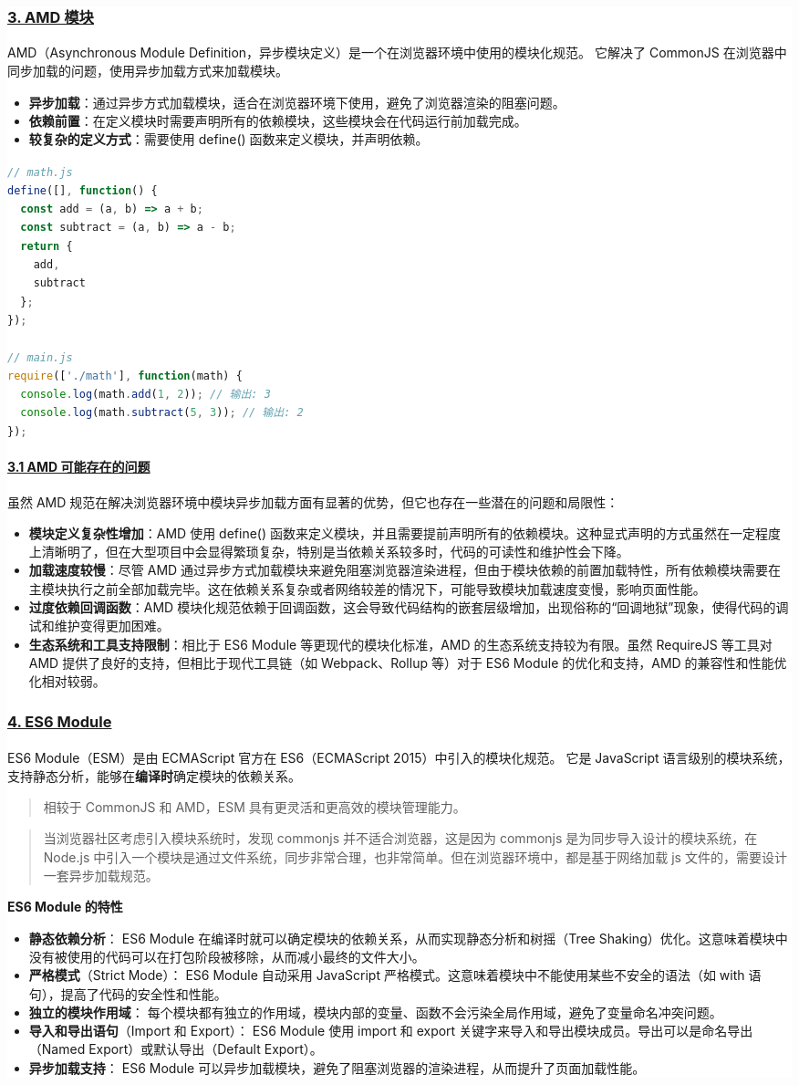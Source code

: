 ### [3. AMD 模块](#)
AMD（Asynchronous Module Definition，异步模块定义）是一个在浏览器环境中使用的模块化规范。 
它解决了 CommonJS 在浏览器中同步加载的问题，使用异步加载方式来加载模块。

* **异步加载**：通过异步方式加载模块，适合在浏览器环境下使用，避免了浏览器渲染的阻塞问题。
* **依赖前置**：在定义模块时需要声明所有的依赖模块，这些模块会在代码运行前加载完成。
* **较复杂的定义方式**：需要使用 define() 函数来定义模块，并声明依赖。

```javascript
// math.js
define([], function() {
  const add = (a, b) => a + b;
  const subtract = (a, b) => a - b;
  return {
    add,
    subtract
  };
});

// main.js
require(['./math'], function(math) {
  console.log(math.add(1, 2)); // 输出: 3
  console.log(math.subtract(5, 3)); // 输出: 2
});
```

#### [3.1 AMD 可能存在的问题](#)
虽然 AMD 规范在解决浏览器环境中模块异步加载方面有显著的优势，但它也存在一些潜在的问题和局限性：

- **模块定义复杂性增加**：AMD 使用 define() 函数来定义模块，并且需要提前声明所有的依赖模块。这种显式声明的方式虽然在一定程度上清晰明了，但在大型项目中会显得繁琐复杂，特别是当依赖关系较多时，代码的可读性和维护性会下降。
- **加载速度较慢**：尽管 AMD 通过异步方式加载模块来避免阻塞浏览器渲染进程，但由于模块依赖的前置加载特性，所有依赖模块需要在主模块执行之前全部加载完毕。这在依赖关系复杂或者网络较差的情况下，可能导致模块加载速度变慢，影响页面性能。
- **过度依赖回调函数**：AMD 模块化规范依赖于回调函数，这会导致代码结构的嵌套层级增加，出现俗称的“回调地狱”现象，使得代码的调试和维护变得更加困难。
- **生态系统和工具支持限制**：相比于 ES6 Module 等更现代的模块化标准，AMD 的生态系统支持较为有限。虽然 RequireJS 等工具对 AMD 提供了良好的支持，但相比于现代工具链（如 Webpack、Rollup 等）对于 ES6 Module 的优化和支持，AMD 的兼容性和性能优化相对较弱。


### [4. ES6 Module](#)
ES6 Module（ESM）是由 ECMAScript 官方在 ES6（ECMAScript 2015）中引入的模块化规范。
它是 JavaScript 语言级别的模块系统，支持静态分析，能够在**编译时**确定模块的依赖关系。

> 相较于 CommonJS 和 AMD，ESM 具有更灵活和更高效的模块管理能力。

> 当浏览器社区考虑引入模块系统时，发现 commonjs 并不适合浏览器，这是因为 commonjs 是为同步导入设计的模块系统，在 Node.js 中引入一个模块是通过文件系统，同步非常合理，也非常简单。但在浏览器环境中，都是基于网络加载 js 文件的，需要设计一套异步加载规范。

**ES6 Module 的特性**
* **静态依赖分析**： ES6 Module 在编译时就可以确定模块的依赖关系，从而实现静态分析和树摇（Tree Shaking）优化。这意味着模块中没有被使用的代码可以在打包阶段被移除，从而减小最终的文件大小。
* **严格模式**（Strict Mode）： ES6 Module 自动采用 JavaScript 严格模式。这意味着模块中不能使用某些不安全的语法（如 with 语句），提高了代码的安全性和性能。
* **独立的模块作用域**： 每个模块都有独立的作用域，模块内部的变量、函数不会污染全局作用域，避免了变量命名冲突问题。
* **导入和导出语句**（Import 和 Export）： ES6 Module 使用 import 和 export 关键字来导入和导出模块成员。导出可以是命名导出（Named Export）或默认导出（Default Export）。
* **异步加载支持**： ES6 Module 可以异步加载模块，避免了阻塞浏览器的渲染进程，从而提升了页面加载性能。
